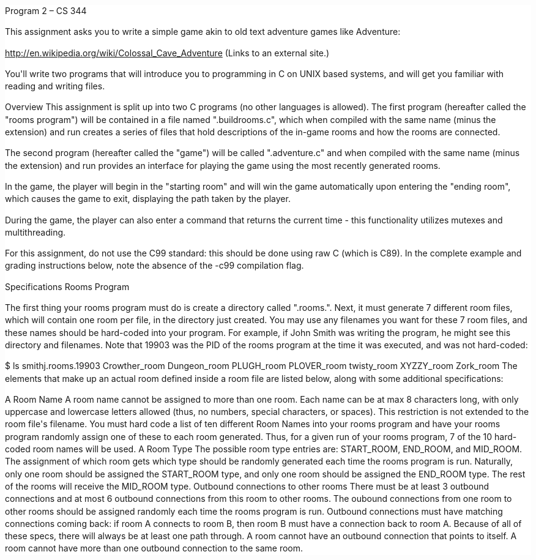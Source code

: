 Program 2 – CS 344

This assignment asks you to write a simple game akin to old text adventure games like Adventure:

http://en.wikipedia.org/wiki/Colossal_Cave_Adventure (Links to an external site.)

You'll write two programs that will introduce you to programming in C on UNIX based systems, and will get you familiar with reading and writing files. 

Overview
This assignment is split up into two C programs (no other languages is allowed). The first program (hereafter called the "rooms program") will be contained in a file named "<STUDENT ONID USERNAME>.buildrooms.c", which when compiled with the same name (minus the extension) and run creates a series of files that hold descriptions of the in-game rooms and how the rooms are connected.

The second program (hereafter called the "game") will be called "<STUDENT ONID USERNAME>.adventure.c" and when compiled with the same name (minus the extension) and run provides an interface for playing the game using the most recently generated rooms.

In the game, the player will begin in the "starting room" and will win the game automatically upon entering the "ending room", which causes the game to exit, displaying the path taken by the player.

During the game, the player can also enter a command that returns the current time - this functionality utilizes mutexes and multithreading.

For this assignment, do not use the C99 standard: this should be done using raw C (which is C89). In the complete example and grading instructions below, note the absence of the -c99 compilation flag.

Specifications
Rooms Program

The first thing your rooms program must do is create a directory called "<YOUR STUDENT ONID USERNAME>.rooms.<PROCESS ID OF ROOMS PROGRAM>". Next, it must generate 7 different room files, which will contain one room per file, in the directory just created. You may use any filenames you want for these 7 room files, and these names should be hard-coded into your program. For example, if John Smith was writing the program, he might see this directory and filenames. Note that 19903 was the PID of the rooms program at the time it was executed, and was not hard-coded:

$ ls smithj.rooms.19903
Crowther_room Dungeon_room PLUGH_room PLOVER_room twisty_room XYZZY_room Zork_room
The elements that make up an actual room defined inside a room file are listed below, along with some additional specifications:

A Room Name
A room name cannot be assigned to more than one room.
Each name can be at max 8 characters long, with only uppercase and lowercase letters allowed (thus, no numbers, special characters, or spaces). This restriction is not extended to the room file's filename.
You must hard code a list of ten different Room Names into your rooms program and have your rooms program randomly assign one of these to each room generated. Thus, for a given run of your rooms program, 7 of the 10 hard-coded room names will be used.
A Room Type
The possible room type entries are: START_ROOM, END_ROOM, and MID_ROOM.
The assignment of which room gets which type should be randomly generated each time the rooms program is run.
Naturally, only one room should be assigned the START_ROOM type, and only one room should be assigned the END_ROOM type. The rest of the rooms will receive the MID_ROOM type.
Outbound connections to other rooms
There must be at least 3 outbound connections and at most 6 outbound connections from this room to other rooms.
The oubound connections from one room to other rooms should be assigned randomly each time the rooms program is run.
Outbound connections must have matching connections coming back: if room A connects to room B, then room B must have a connection back to room A. Because of all of these specs, there will always be at least one path through.
A room cannot have an outbound connection that points to itself.
A room cannot have more than one outbound connection to the same room.
